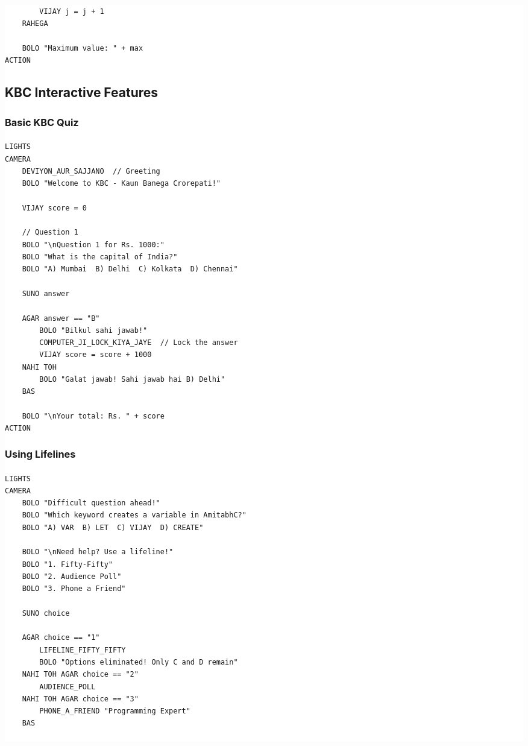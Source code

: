 ```amitabhc
        VIJAY j = j + 1
    RAHEGA
    
    BOLO "Maximum value: " + max
ACTION
```

## KBC Interactive Features

### Basic KBC Quiz

```amitabhc
LIGHTS
CAMERA
    DEVIYON_AUR_SAJJANO  // Greeting
    BOLO "Welcome to KBC - Kaun Banega Crorepati!"
    
    VIJAY score = 0
    
    // Question 1
    BOLO "\nQuestion 1 for Rs. 1000:"
    BOLO "What is the capital of India?"
    BOLO "A) Mumbai  B) Delhi  C) Kolkata  D) Chennai"
    
    SUNO answer
    
    AGAR answer == "B"
        BOLO "Bilkul sahi jawab!"
        COMPUTER_JI_LOCK_KIYA_JAYE  // Lock the answer
        VIJAY score = score + 1000
    NAHI TOH
        BOLO "Galat jawab! Sahi jawab hai B) Delhi"
    BAS
    
    BOLO "\nYour total: Rs. " + score
ACTION
```

### Using Lifelines

```amitabhc
LIGHTS
CAMERA
    BOLO "Difficult question ahead!"
    BOLO "Which keyword creates a variable in AmitabhC?"
    BOLO "A) VAR  B) LET  C) VIJAY  D) CREATE"
    
    BOLO "\nNeed help? Use a lifeline!"
    BOLO "1. Fifty-Fifty"
    BOLO "2. Audience Poll"
    BOLO "3. Phone a Friend"
    
    SUNO choice
    
    AGAR choice == "1"
        LIFELINE_FIFTY_FIFTY
        BOLO "Options eliminated! Only C and D remain"
    NAHI TOH AGAR choice == "2"
        AUDIENCE_POLL
    NAHI TOH AGAR choice == "3"
        PHONE_A_FRIEND "Programming Expert"
    BAS
    
```
